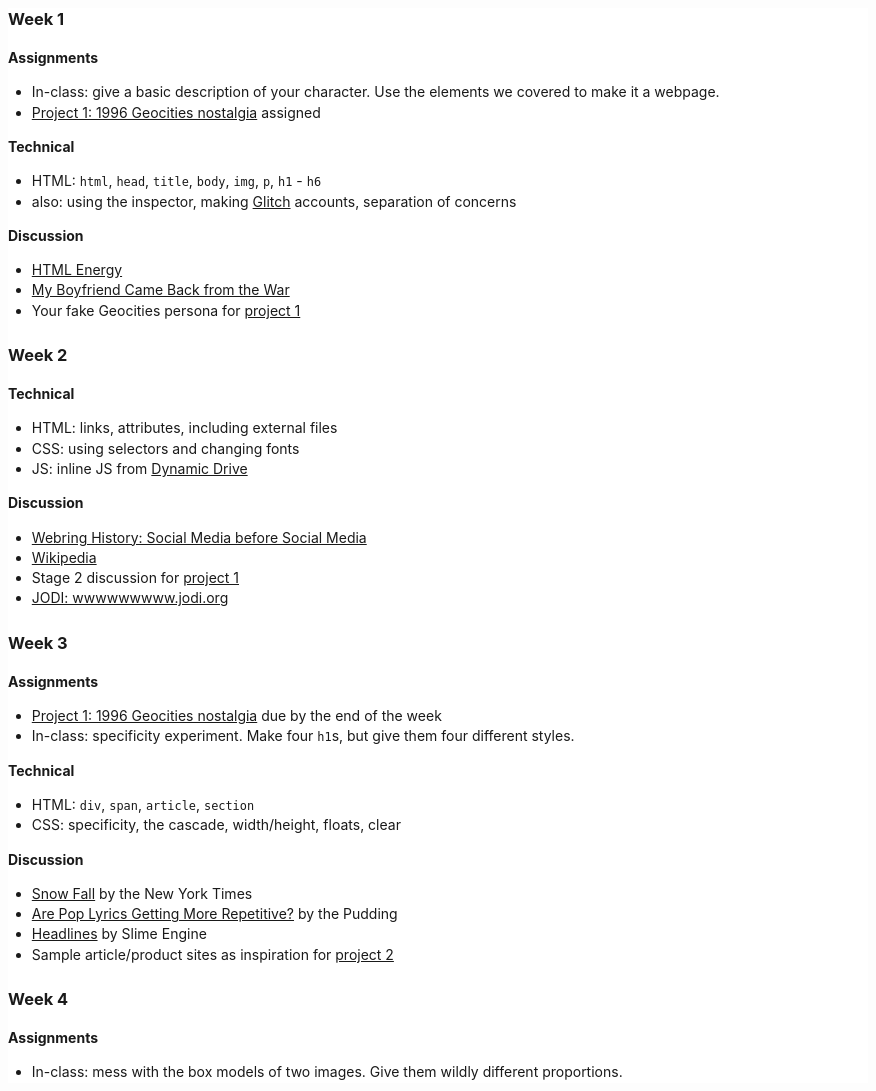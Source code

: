### Week 1

**Assignments**
* In-class: give a basic description of your character. Use the elements we covered to make it a webpage.
* [Project 1: 1996 Geocities nostalgia](projects#project-1-1996-geocities-nostalgia) assigned

**Technical**
* HTML: `html`, `head`, `title`, `body`, `img`, `p`, `h1` - `h6`
* also: using the inspector, making [Glitch](https://glitch.com) accounts, separation of concerns

**Discussion**
* [HTML Energy](https://html.energy/)
* [My Boyfriend Came Back from the War](http://www.teleportacia.org/war/)
* Your fake Geocities persona for [project 1](projects#project-1-1996-geocities-nostalgia)

### Week 2

**Technical**
* HTML: links, attributes, including external files
* CSS: using selectors and changing fonts
* JS: inline JS from [Dynamic Drive](http://www.dynamicdrive.com/)

**Discussion**
* [Webring History: Social Media before Social Media](https://tedium.co/2018/05/31/webring-history/)
* [Wikipedia](https://wikipedia.org)
* Stage 2 discussion for [project 1](projects#project-1-1996-geocities-nostalgia)
* [JODI: wwwwwwwww.jodi.org](https://wwwwwwwww.jodi.org/)

### Week 3

**Assignments**
* [Project 1: 1996 Geocities nostalgia](projects#project-1-1996-geocities-nostalgia) due by the end of the week
* In-class: specificity experiment. Make four `h1`s, but give them four different styles.

**Technical**
* HTML: `div`, `span`, `article`, `section`
* CSS: specificity, the cascade, width/height, floats, clear

**Discussion**
* [Snow Fall](http://www.nytimes.com/projects/2012/snow-fall/index.html#/?part=tunnel-creek) by the New York Times
* [Are Pop Lyrics Getting More Repetitive?](https://pudding.cool/2017/05/song-repetition/) by the Pudding
* [Headlines](https://www.slimeengine.com/headlines/) by Slime Engine
* Sample article/product sites as inspiration for [project 2](projects#project-2-in-the-real-world)

### Week 4

**Assignments**
* In-class: mess with the box models of two images. Give them wildly different proportions.

